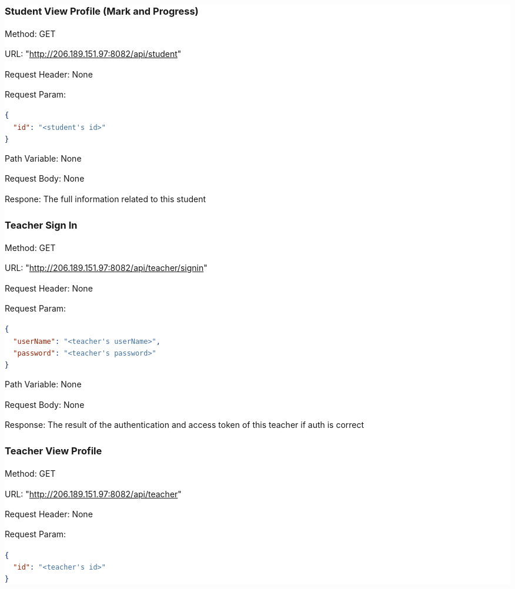 
### Student View Profile (Mark and Progress)

Method: GET

URL: "http://206.189.151.97:8082/api/student"

Request Header: None

Request Param:
```json
{
  "id": "<student's id>"
}
```

Path Variable: None

Request Body: None

Respone: The full information related to this student


### Teacher Sign In

Method: GET

URL: "http://206.189.151.97:8082/api/teacher/signin"

Request Header: None

Request Param:
```json
{
  "userName": "<teacher's userName>",
  "password": "<teacher's password>"
}
```

Path Variable: None

Request Body: None

Response: The result of the authentication and access token of this teacher if auth is correct


### Teacher View Profile 

Method: GET

URL: "http://206.189.151.97:8082/api/teacher"

Request Header: None

Request Param: 
```json
{
  "id": "<teacher's id>"
}
```
